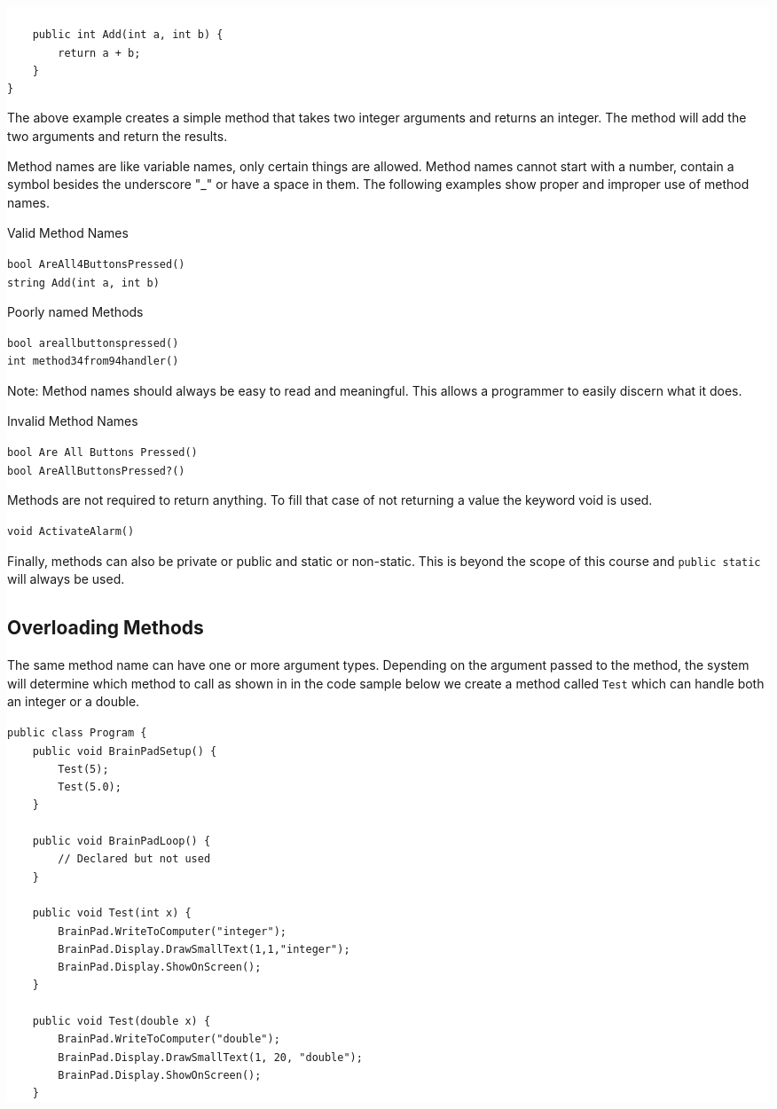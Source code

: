 ```

    public int Add(int a, int b) {
        return a + b;
    }
}
```
The above example creates a simple method that takes two integer arguments and returns an integer. The method will add the two arguments and return the results. 

Method names are like variable names, only certain things are allowed. Method names cannot start with a number, contain a symbol besides the underscore "_" or have a space in them.
The following examples show proper and improper use of method names.

Valid Method Names
```
bool AreAll4ButtonsPressed()
string Add(int a, int b)
```
Poorly named Methods
```
bool areallbuttonspressed()
int method34from94handler()
```
Note: Method names should always be easy to read and meaningful. This allows a programmer to easily discern what it does.

Invalid Method Names
```
bool Are All Buttons Pressed()
bool AreAllButtonsPressed?()
```
Methods are not required to return anything. To fill that case of not returning a value the keyword void is used.
```
void ActivateAlarm()
```
Finally, methods can also be private or public and static or non-static. This is beyond the scope of this course and `public static` will always be used.

## Overloading Methods
The same method name can have one or more argument types. Depending on the argument passed to the method, the system will determine which method to call as shown in in the code sample below we create a method called `Test` which can handle both an integer or a double. 

```
public class Program {
    public void BrainPadSetup() {
        Test(5);
        Test(5.0);
    }

    public void BrainPadLoop() {
        // Declared but not used
    }

    public void Test(int x) {
        BrainPad.WriteToComputer("integer");
        BrainPad.Display.DrawSmallText(1,1,"integer");
        BrainPad.Display.ShowOnScreen();
    }

    public void Test(double x) {
        BrainPad.WriteToComputer("double");
        BrainPad.Display.DrawSmallText(1, 20, "double");
        BrainPad.Display.ShowOnScreen();
    }
```